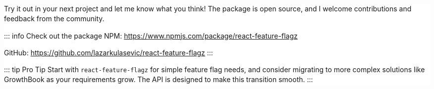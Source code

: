 Try it out in your next project and let me know what you think! The package is open source, and I welcome contributions and feedback from the community.

::: info Check out the package
NPM: https://www.npmjs.com/package/react-feature-flagz

GitHub: https://github.com/lazarkulasevic/react-feature-flagz
:::

::: tip Pro Tip
Start with `react-feature-flagz` for simple feature flag needs, and consider migrating to more complex solutions like GrowthBook as your requirements grow. The API is designed to make this transition smooth.
:::
